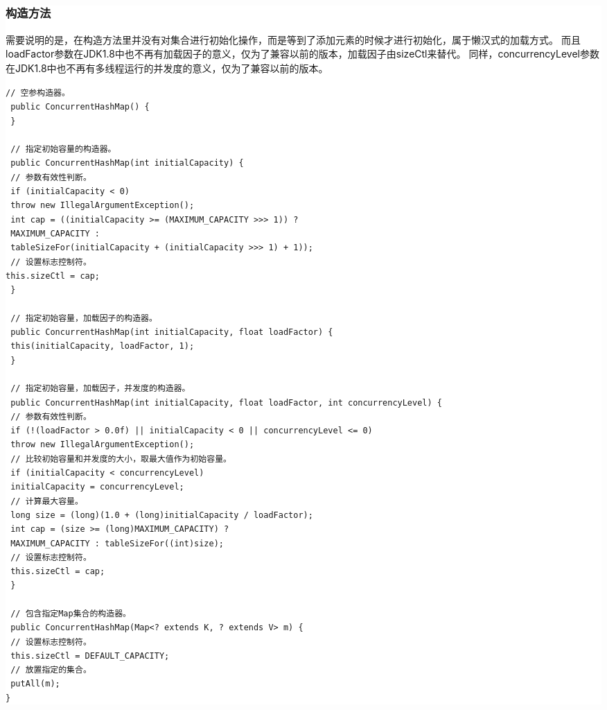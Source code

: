 ### 构造方法
需要说明的是，在构造方法里并没有对集合进行初始化操作，而是等到了添加元素的时候才进行初始化，属于懒汉式的加载方式。
而且loadFactor参数在JDK1.8中也不再有加载因子的意义，仅为了兼容以前的版本，加载因子由sizeCtl来替代。
同样，concurrencyLevel参数在JDK1.8中也不再有多线程运行的并发度的意义，仅为了兼容以前的版本。

```
// 空参构造器。
 public ConcurrentHashMap() {
 }

 // 指定初始容量的构造器。
 public ConcurrentHashMap(int initialCapacity) {
 // 参数有效性判断。
 if (initialCapacity < 0)
 throw new IllegalArgumentException();
 int cap = ((initialCapacity >= (MAXIMUM_CAPACITY >>> 1)) ?
 MAXIMUM_CAPACITY :
 tableSizeFor(initialCapacity + (initialCapacity >>> 1) + 1));
 // 设置标志控制符。
this.sizeCtl = cap;
 }

 // 指定初始容量，加载因子的构造器。
 public ConcurrentHashMap(int initialCapacity, float loadFactor) {
 this(initialCapacity, loadFactor, 1);
 }

 // 指定初始容量，加载因子，并发度的构造器。
 public ConcurrentHashMap(int initialCapacity, float loadFactor, int concurrencyLevel) {
 // 参数有效性判断。
 if (!(loadFactor > 0.0f) || initialCapacity < 0 || concurrencyLevel <= 0)
 throw new IllegalArgumentException();
 // 比较初始容量和并发度的大小，取最大值作为初始容量。
 if (initialCapacity < concurrencyLevel)
 initialCapacity = concurrencyLevel;
 // 计算最大容量。
 long size = (long)(1.0 + (long)initialCapacity / loadFactor);
 int cap = (size >= (long)MAXIMUM_CAPACITY) ?
 MAXIMUM_CAPACITY : tableSizeFor((int)size);
 // 设置标志控制符。
 this.sizeCtl = cap;
 }

 // 包含指定Map集合的构造器。
 public ConcurrentHashMap(Map<? extends K, ? extends V> m) {
 // 设置标志控制符。
 this.sizeCtl = DEFAULT_CAPACITY;
 // 放置指定的集合。
 putAll(m);
}
```
